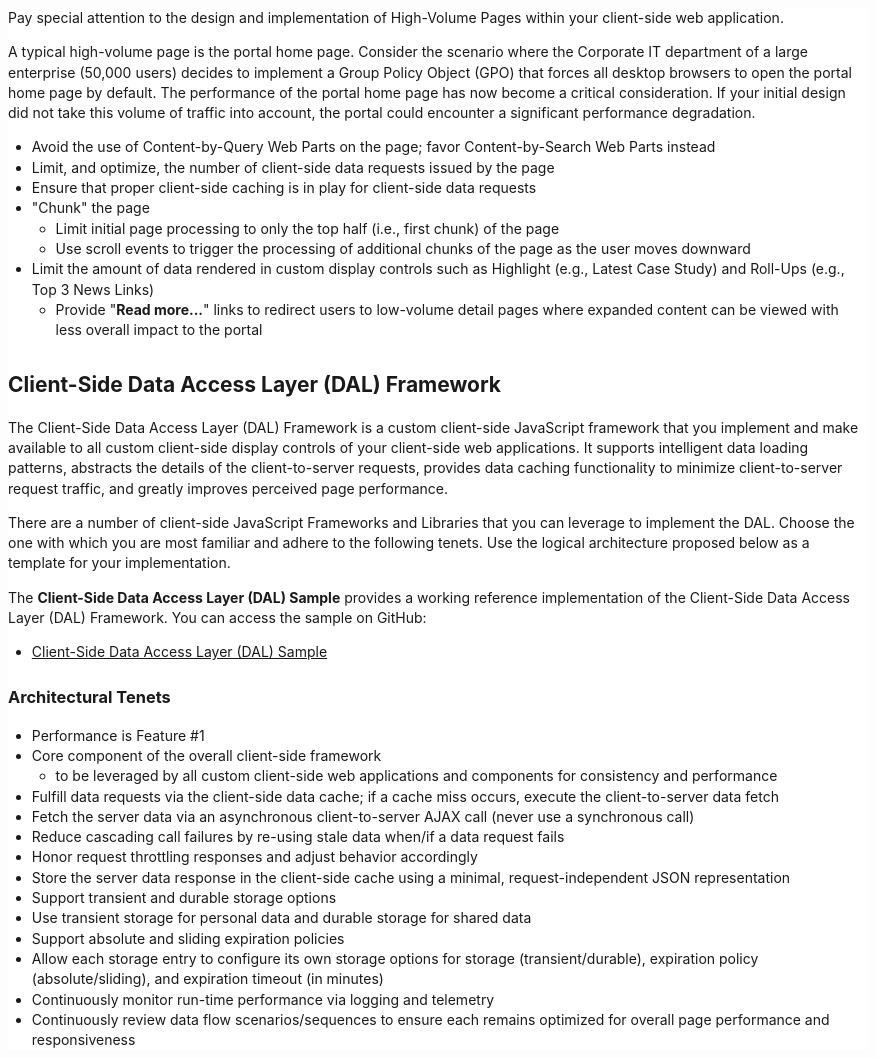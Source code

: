 Pay special attention to the design and implementation of High-Volume Pages within your client-side web application.

A typical high-volume page is the portal home page.  Consider the scenario where the Corporate IT department of a large enterprise (50,000 users) decides to implement a Group Policy Object (GPO) that forces all desktop browsers to open the portal home page by default. The performance of the portal home page has now become a critical consideration.  If your initial design did not take this volume of traffic into account, the portal could encounter a significant performance degradation.

- Avoid the use of Content-by-Query Web Parts on the page; favor Content-by-Search Web Parts instead
- Limit, and optimize, the number of client-side data requests issued by the page
- Ensure that proper client-side caching is in play for client-side data requests
- "Chunk" the page
	- Limit initial page processing to only the top half (i.e., first chunk) of the page
	- Use scroll events to trigger the processing of additional chunks of the page as the user moves downward
- Limit the amount of data rendered in custom display controls such as Highlight (e.g., Latest Case Study) and Roll-Ups (e.g., Top 3 News Links) 
	- Provide "**Read more...**" links to redirect users to low-volume detail pages where expanded content can be viewed with less overall impact to the portal

## Client-Side Data Access Layer (DAL) Framework
<a name="bk_dal"> </a>

The Client-Side Data Access Layer (DAL) Framework is a custom client-side JavaScript framework that you implement and make available to all custom client-side display controls of your client-side web applications.  It supports intelligent data loading patterns, abstracts the details of the client-to-server requests, provides data caching functionality to minimize client-to-server request traffic, and greatly improves perceived page performance.

There are a number of client-side JavaScript Frameworks and Libraries that you can leverage to implement the DAL. Choose the one with which you are most familiar and adhere to the following tenets.  Use the logical architecture proposed below as a template for your implementation.

The **Client-Side Data Access Layer (DAL) Sample** provides a working reference implementation of the Client-Side Data Access Layer (DAL) Framework. You can access the sample on GitHub:

- [Client-Side Data Access Layer (DAL) Sample](https://github.com/SharePoint/PnP/tree/master/Samples/Portal.DataAccessLayer)

### Architectural Tenets
<a name="bk_dalTenets"> </a>

- Performance is Feature #1
- Core component of the overall client-side framework
	- to be leveraged by all custom client-side web applications and components for consistency and performance
- Fulfill data requests via the client-side data cache; if a cache miss occurs, execute the client-to-server data fetch
- Fetch the server data via an asynchronous client-to-server AJAX call (never use a synchronous call)
- Reduce cascading call failures by re-using stale data when/if a data request fails
- Honor request throttling responses and adjust behavior accordingly
- Store the server data response in the client-side cache using a minimal, request-independent JSON representation
- Support transient and durable storage options
- Use transient storage for personal data and durable storage for shared data
- Support absolute and sliding expiration policies
- Allow each storage entry to configure its own storage options for storage (transient/durable), expiration policy (absolute/sliding), and expiration timeout (in minutes)
- Continuously monitor run-time performance via logging and telemetry 
- Continuously review data flow scenarios/sequences to ensure each remains optimized for overall page performance and responsiveness
